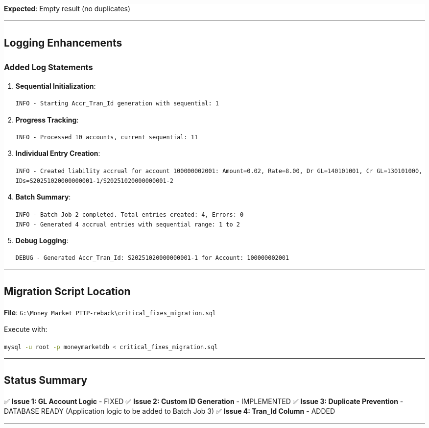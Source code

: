 **Expected**: Empty result (no duplicates)

---

## Logging Enhancements

### Added Log Statements

1. **Sequential Initialization**:
   ```
   INFO - Starting Accr_Tran_Id generation with sequential: 1
   ```

2. **Progress Tracking**:
   ```
   INFO - Processed 10 accounts, current sequential: 11
   ```

3. **Individual Entry Creation**:
   ```
   INFO - Created liability accrual for account 100000002001: Amount=0.02, Rate=8.00, Dr GL=140101001, Cr GL=130101000, IDs=S20251020000000001-1/S20251020000000001-2
   ```

4. **Batch Summary**:
   ```
   INFO - Batch Job 2 completed. Total entries created: 4, Errors: 0
   INFO - Generated 4 accrual entries with sequential range: 1 to 2
   ```

5. **Debug Logging**:
   ```
   DEBUG - Generated Accr_Tran_Id: S20251020000000001-1 for Account: 100000002001
   ```

---

## Migration Script Location
**File**: `G:\Money Market PTTP-reback\critical_fixes_migration.sql`

Execute with:
```bash
mysql -u root -p moneymarketdb < critical_fixes_migration.sql
```

---

## Status Summary

✅ **Issue 1: GL Account Logic** - FIXED
✅ **Issue 2: Custom ID Generation** - IMPLEMENTED
✅ **Issue 3: Duplicate Prevention** - DATABASE READY (Application logic to be added to Batch Job 3)
✅ **Issue 4: Tran_Id Column** - ADDED

---

